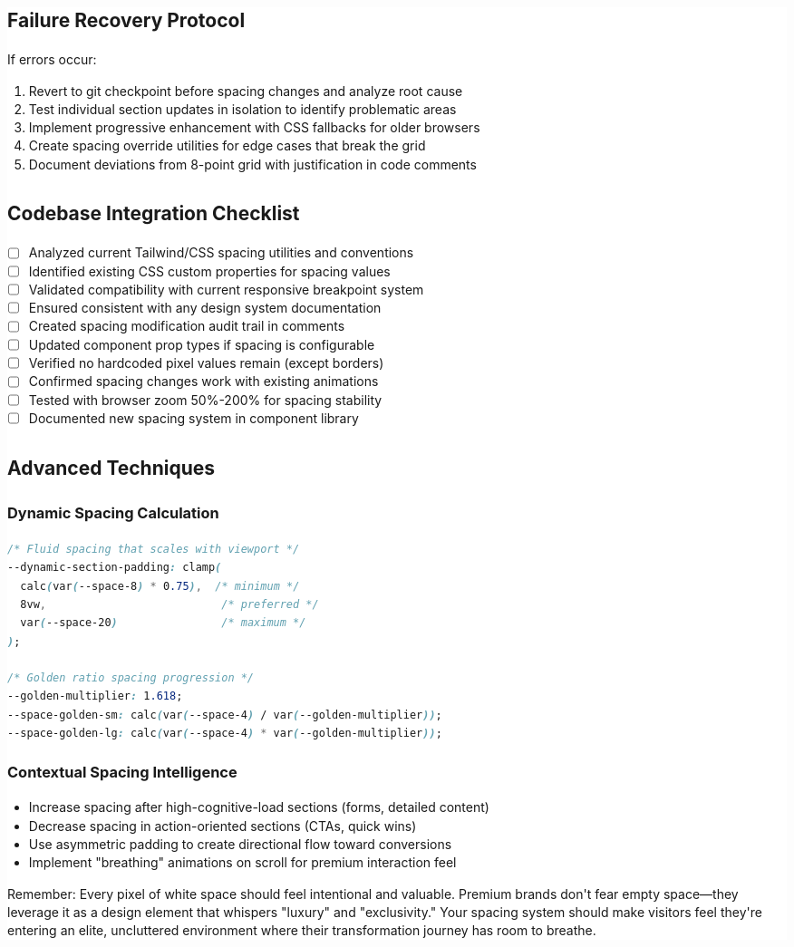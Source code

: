 ## Failure Recovery Protocol
If errors occur:
1. Revert to git checkpoint before spacing changes and analyze root cause
2. Test individual section updates in isolation to identify problematic areas
3. Implement progressive enhancement with CSS fallbacks for older browsers
4. Create spacing override utilities for edge cases that break the grid
5. Document deviations from 8-point grid with justification in code comments

## Codebase Integration Checklist
- [ ] Analyzed current Tailwind/CSS spacing utilities and conventions
- [ ] Identified existing CSS custom properties for spacing values
- [ ] Validated compatibility with current responsive breakpoint system
- [ ] Ensured consistent with any design system documentation
- [ ] Created spacing modification audit trail in comments
- [ ] Updated component prop types if spacing is configurable
- [ ] Verified no hardcoded pixel values remain (except borders)
- [ ] Confirmed spacing changes work with existing animations
- [ ] Tested with browser zoom 50%-200% for spacing stability
- [ ] Documented new spacing system in component library

## Advanced Techniques

### Dynamic Spacing Calculation
```css
/* Fluid spacing that scales with viewport */
--dynamic-section-padding: clamp(
  calc(var(--space-8) * 0.75),  /* minimum */
  8vw,                           /* preferred */
  var(--space-20)                /* maximum */
);

/* Golden ratio spacing progression */
--golden-multiplier: 1.618;
--space-golden-sm: calc(var(--space-4) / var(--golden-multiplier));
--space-golden-lg: calc(var(--space-4) * var(--golden-multiplier));
```

### Contextual Spacing Intelligence
- Increase spacing after high-cognitive-load sections (forms, detailed content)
- Decrease spacing in action-oriented sections (CTAs, quick wins)
- Use asymmetric padding to create directional flow toward conversions
- Implement "breathing" animations on scroll for premium interaction feel

Remember: Every pixel of white space should feel intentional and valuable. Premium brands don't fear empty space—they leverage it as a design element that whispers "luxury" and "exclusivity." Your spacing system should make visitors feel they're entering an elite, uncluttered environment where their transformation journey has room to breathe.
